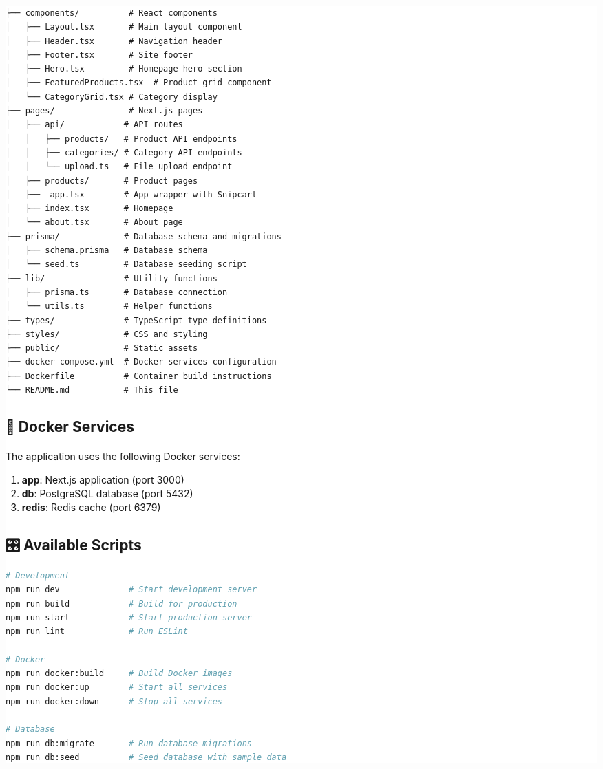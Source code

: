 ```
├── components/          # React components
│   ├── Layout.tsx       # Main layout component
│   ├── Header.tsx       # Navigation header
│   ├── Footer.tsx       # Site footer
│   ├── Hero.tsx         # Homepage hero section
│   ├── FeaturedProducts.tsx  # Product grid component
│   └── CategoryGrid.tsx # Category display
├── pages/               # Next.js pages
│   ├── api/            # API routes
│   │   ├── products/   # Product API endpoints
│   │   ├── categories/ # Category API endpoints
│   │   └── upload.ts   # File upload endpoint
│   ├── products/       # Product pages
│   ├── _app.tsx        # App wrapper with Snipcart
│   ├── index.tsx       # Homepage
│   └── about.tsx       # About page
├── prisma/             # Database schema and migrations
│   ├── schema.prisma   # Database schema
│   └── seed.ts         # Database seeding script
├── lib/                # Utility functions
│   ├── prisma.ts       # Database connection
│   └── utils.ts        # Helper functions
├── types/              # TypeScript type definitions
├── styles/             # CSS and styling
├── public/             # Static assets
├── docker-compose.yml  # Docker services configuration
├── Dockerfile          # Container build instructions
└── README.md           # This file
```

## 🐳 Docker Services

The application uses the following Docker services:

1. **app**: Next.js application (port 3000)
2. **db**: PostgreSQL database (port 5432)
3. **redis**: Redis cache (port 6379)

## 🎛️ Available Scripts

```bash
# Development
npm run dev              # Start development server
npm run build            # Build for production
npm run start            # Start production server
npm run lint             # Run ESLint

# Docker
npm run docker:build     # Build Docker images
npm run docker:up        # Start all services
npm run docker:down      # Stop all services

# Database
npm run db:migrate       # Run database migrations
npm run db:seed          # Seed database with sample data
```

